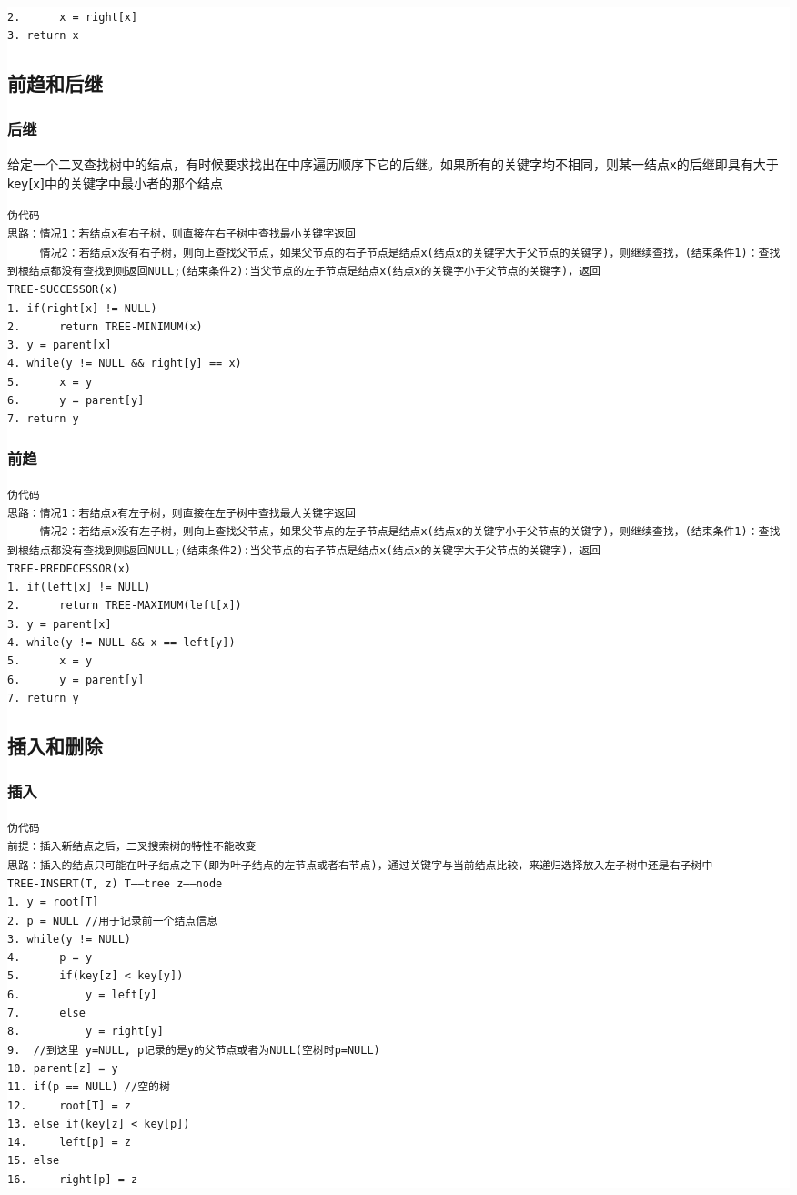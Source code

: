 ```
2. 		x = right[x]
3. return x
```
## 前趋和后继
### 后继
给定一个二叉查找树中的结点，有时候要求找出在中序遍历顺序下它的后继。如果所有的关键字均不相同，则某一结点x的后继即具有大于key[x]中的关键字中最小者的那个结点
```
伪代码
思路：情况1：若结点x有右子树，则直接在右子树中查找最小关键字返回
	 情况2：若结点x没有右子树，则向上查找父节点，如果父节点的右子节点是结点x(结点x的关键字大于父节点的关键字)，则继续查找，(结束条件1)：查找到根结点都没有查找到则返回NULL;(结束条件2):当父节点的左子节点是结点x(结点x的关键字小于父节点的关键字)，返回
TREE-SUCCESSOR(x)
1. if(right[x] != NULL)
2. 		return TREE-MINIMUM(x)
3. y = parent[x]
4. while(y != NULL && right[y] == x)
5. 		x = y
6. 		y = parent[y]
7. return y
```
### 前趋
```
伪代码
思路：情况1：若结点x有左子树，则直接在左子树中查找最大关键字返回
	 情况2：若结点x没有左子树，则向上查找父节点，如果父节点的左子节点是结点x(结点x的关键字小于父节点的关键字)，则继续查找，(结束条件1)：查找到根结点都没有查找到则返回NULL;(结束条件2):当父节点的右子节点是结点x(结点x的关键字大于父节点的关键字)，返回
TREE-PREDECESSOR(x)
1. if(left[x] != NULL)
2. 		return TREE-MAXIMUM(left[x])
3. y = parent[x]
4. while(y != NULL && x == left[y])
5. 		x = y
6. 		y = parent[y]
7. return y
```
## 插入和删除
### 插入
```
伪代码
前提：插入新结点之后，二叉搜索树的特性不能改变
思路：插入的结点只可能在叶子结点之下(即为叶子结点的左节点或者右节点)，通过关键字与当前结点比较，来递归选择放入左子树中还是右子树中
TREE-INSERT(T, z) T——tree z——node
1. y = root[T]
2. p = NULL //用于记录前一个结点信息
3. while(y != NULL)
4. 		p = y
5. 		if(key[z] < key[y])
6. 			y = left[y]
7. 		else
8. 			y = right[y]
9. 	//到这里 y=NULL, p记录的是y的父节点或者为NULL(空树时p=NULL)
10. parent[z] = y
11. if(p == NULL) //空的树
12. 	root[T] = z
13. else if(key[z] < key[p])
14. 	left[p] = z
15. else
16. 	right[p] = z
```